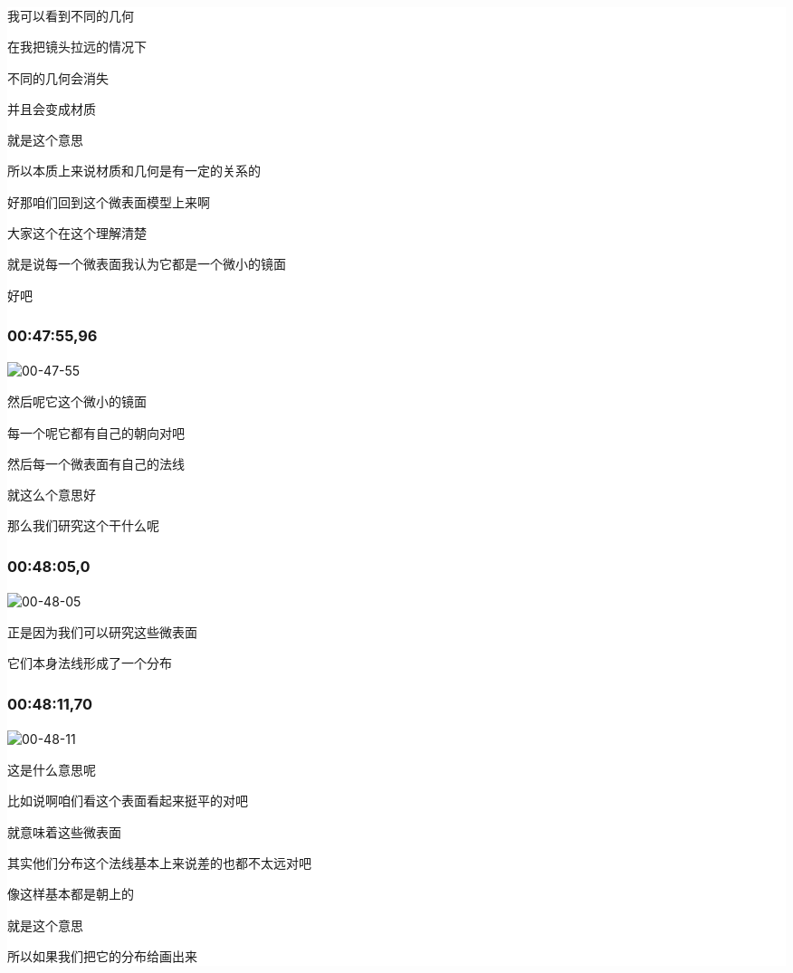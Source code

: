 我可以看到不同的几何

在我把镜头拉远的情况下

不同的几何会消失

并且会变成材质

就是这个意思

所以本质上来说材质和几何是有一定的关系的

好那咱们回到这个微表面模型上来啊

大家这个在这个理解清楚

就是说每一个微表面我认为它都是一个微小的镜面

好吧


### 00:47:55,96

![00-47-55](tmp/00-47-55.jpg)

然后呢它这个微小的镜面

每一个呢它都有自己的朝向对吧

然后每一个微表面有自己的法线

就这么个意思好

那么我们研究这个干什么呢


### 00:48:05,0

![00-48-05](tmp/00-48-05.jpg)

正是因为我们可以研究这些微表面

它们本身法线形成了一个分布


### 00:48:11,70

![00-48-11](tmp/00-48-11.jpg)

这是什么意思呢

比如说啊咱们看这个表面看起来挺平的对吧

就意味着这些微表面

其实他们分布这个法线基本上来说差的也都不太远对吧

像这样基本都是朝上的

就是这个意思

所以如果我们把它的分布给画出来
